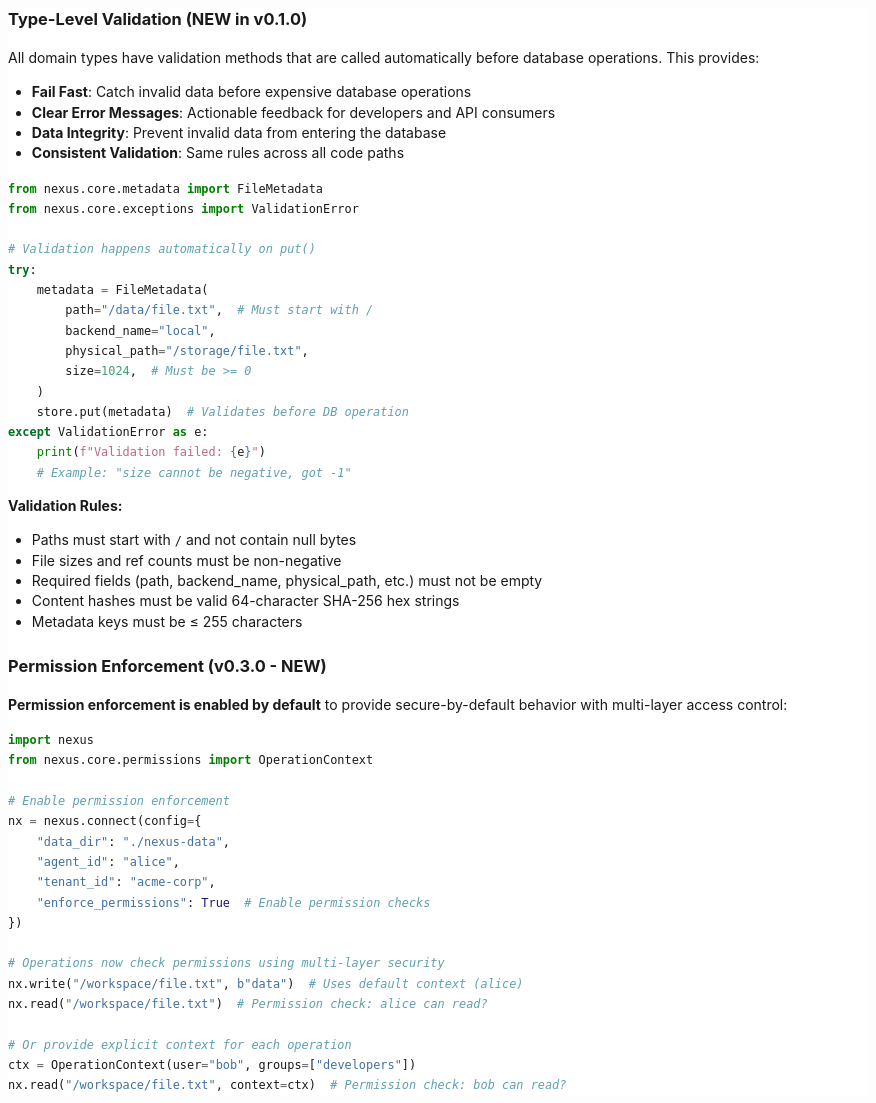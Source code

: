 ### Type-Level Validation (NEW in v0.1.0)

All domain types have validation methods that are called automatically before database operations. This provides:

- **Fail Fast**: Catch invalid data before expensive database operations
- **Clear Error Messages**: Actionable feedback for developers and API consumers
- **Data Integrity**: Prevent invalid data from entering the database
- **Consistent Validation**: Same rules across all code paths

```python
from nexus.core.metadata import FileMetadata
from nexus.core.exceptions import ValidationError

# Validation happens automatically on put()
try:
    metadata = FileMetadata(
        path="/data/file.txt",  # Must start with /
        backend_name="local",
        physical_path="/storage/file.txt",
        size=1024,  # Must be >= 0
    )
    store.put(metadata)  # Validates before DB operation
except ValidationError as e:
    print(f"Validation failed: {e}")
    # Example: "size cannot be negative, got -1"
```

**Validation Rules:**
- Paths must start with `/` and not contain null bytes
- File sizes and ref counts must be non-negative
- Required fields (path, backend_name, physical_path, etc.) must not be empty
- Content hashes must be valid 64-character SHA-256 hex strings
- Metadata keys must be ≤ 255 characters

### Permission Enforcement (v0.3.0 - NEW)

**Permission enforcement is enabled by default** to provide secure-by-default behavior with multi-layer access control:

```python
import nexus
from nexus.core.permissions import OperationContext

# Enable permission enforcement
nx = nexus.connect(config={
    "data_dir": "./nexus-data",
    "agent_id": "alice",
    "tenant_id": "acme-corp",
    "enforce_permissions": True  # Enable permission checks
})

# Operations now check permissions using multi-layer security
nx.write("/workspace/file.txt", b"data")  # Uses default context (alice)
nx.read("/workspace/file.txt")  # Permission check: alice can read?

# Or provide explicit context for each operation
ctx = OperationContext(user="bob", groups=["developers"])
nx.read("/workspace/file.txt", context=ctx)  # Permission check: bob can read?
```

